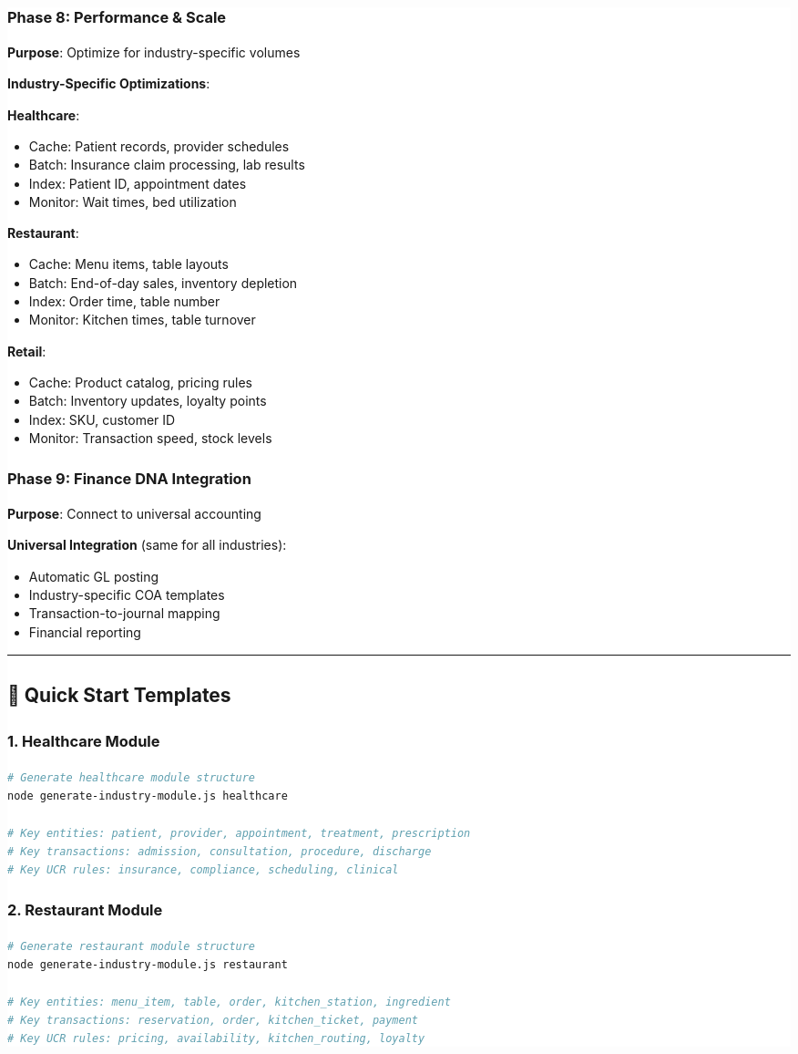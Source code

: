 ### Phase 8: Performance & Scale
**Purpose**: Optimize for industry-specific volumes

**Industry-Specific Optimizations**:

**Healthcare**:
- Cache: Patient records, provider schedules
- Batch: Insurance claim processing, lab results
- Index: Patient ID, appointment dates
- Monitor: Wait times, bed utilization

**Restaurant**:
- Cache: Menu items, table layouts
- Batch: End-of-day sales, inventory depletion
- Index: Order time, table number
- Monitor: Kitchen times, table turnover

**Retail**:
- Cache: Product catalog, pricing rules
- Batch: Inventory updates, loyalty points
- Index: SKU, customer ID
- Monitor: Transaction speed, stock levels

### Phase 9: Finance DNA Integration
**Purpose**: Connect to universal accounting

**Universal Integration** (same for all industries):
- Automatic GL posting
- Industry-specific COA templates
- Transaction-to-journal mapping
- Financial reporting

---

## 🚀 Quick Start Templates

### 1. Healthcare Module
```bash
# Generate healthcare module structure
node generate-industry-module.js healthcare

# Key entities: patient, provider, appointment, treatment, prescription
# Key transactions: admission, consultation, procedure, discharge
# Key UCR rules: insurance, compliance, scheduling, clinical
```

### 2. Restaurant Module
```bash
# Generate restaurant module structure
node generate-industry-module.js restaurant

# Key entities: menu_item, table, order, kitchen_station, ingredient
# Key transactions: reservation, order, kitchen_ticket, payment
# Key UCR rules: pricing, availability, kitchen_routing, loyalty
```
